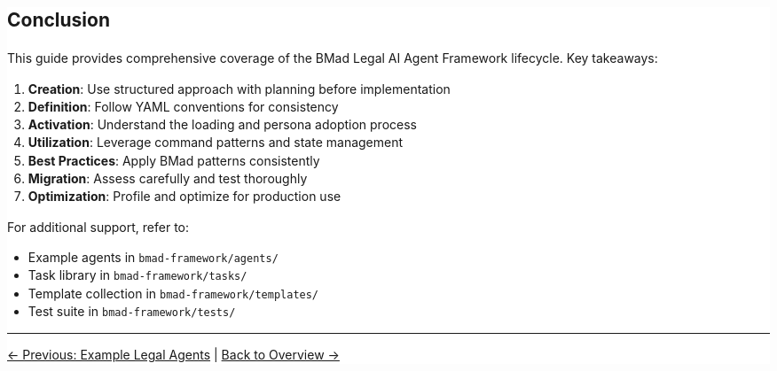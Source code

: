 
## Conclusion

This guide provides comprehensive coverage of the BMad Legal AI Agent Framework lifecycle. Key takeaways:

1. **Creation**: Use structured approach with planning before implementation
2. **Definition**: Follow YAML conventions for consistency
3. **Activation**: Understand the loading and persona adoption process
4. **Utilization**: Leverage command patterns and state management
5. **Best Practices**: Apply BMad patterns consistently
6. **Migration**: Assess carefully and test thoroughly
7. **Optimization**: Profile and optimize for production use

For additional support, refer to:
- Example agents in `bmad-framework/agents/`
- Task library in `bmad-framework/tasks/`
- Template collection in `bmad-framework/templates/`
- Test suite in `bmad-framework/tests/`

---

[← Previous: Example Legal Agents](07-example-agents.md) | [Back to Overview →](00-overview.md)